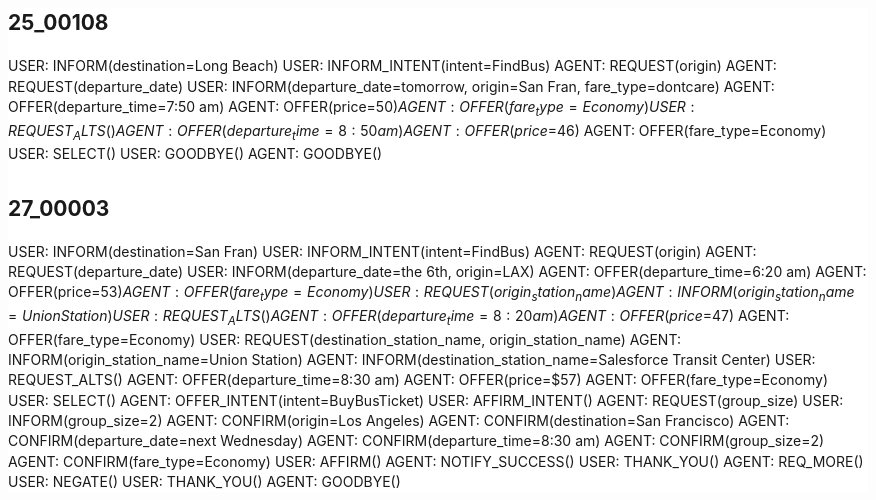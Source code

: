 ## 25_00108
USER: INFORM(destination=Long Beach)
USER: INFORM_INTENT(intent=FindBus)
AGENT: REQUEST(origin)
AGENT: REQUEST(departure_date)
USER: INFORM(departure_date=tomorrow, origin=San Fran, fare_type=dontcare)
AGENT: OFFER(departure_time=7:50 am)
AGENT: OFFER(price=$50)
AGENT: OFFER(fare_type=Economy)
USER: REQUEST_ALTS()
AGENT: OFFER(departure_time=8:50 am)
AGENT: OFFER(price=$46)
AGENT: OFFER(fare_type=Economy)
USER: SELECT()
USER: GOODBYE()
AGENT: GOODBYE()

## 27_00003
USER: INFORM(destination=San Fran)
USER: INFORM_INTENT(intent=FindBus)
AGENT: REQUEST(origin)
AGENT: REQUEST(departure_date)
USER: INFORM(departure_date=the 6th, origin=LAX)
AGENT: OFFER(departure_time=6:20 am)
AGENT: OFFER(price=$53)
AGENT: OFFER(fare_type=Economy)
USER: REQUEST(origin_station_name)
AGENT: INFORM(origin_station_name=Union Station)
USER: REQUEST_ALTS()
AGENT: OFFER(departure_time=8:20 am)
AGENT: OFFER(price=$47)
AGENT: OFFER(fare_type=Economy)
USER: REQUEST(destination_station_name, origin_station_name)
AGENT: INFORM(origin_station_name=Union Station)
AGENT: INFORM(destination_station_name=Salesforce Transit Center)
USER: REQUEST_ALTS()
AGENT: OFFER(departure_time=8:30 am)
AGENT: OFFER(price=$57)
AGENT: OFFER(fare_type=Economy)
USER: SELECT()
AGENT: OFFER_INTENT(intent=BuyBusTicket)
USER: AFFIRM_INTENT()
AGENT: REQUEST(group_size)
USER: INFORM(group_size=2)
AGENT: CONFIRM(origin=Los Angeles)
AGENT: CONFIRM(destination=San Francisco)
AGENT: CONFIRM(departure_date=next Wednesday)
AGENT: CONFIRM(departure_time=8:30 am)
AGENT: CONFIRM(group_size=2)
AGENT: CONFIRM(fare_type=Economy)
USER: AFFIRM()
AGENT: NOTIFY_SUCCESS()
USER: THANK_YOU()
AGENT: REQ_MORE()
USER: NEGATE()
USER: THANK_YOU()
AGENT: GOODBYE()
